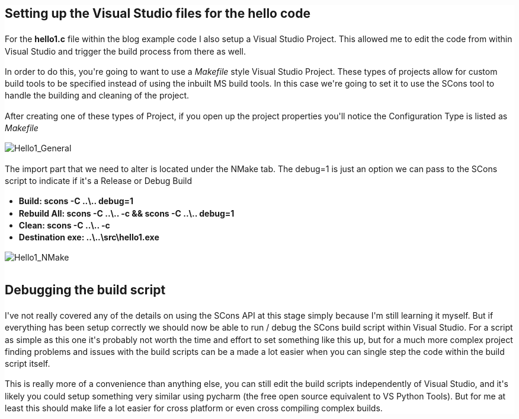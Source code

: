 
## Setting up the Visual Studio files for the hello code

For the **hello1.c** file within the blog example code I also setup a Visual Studio Project.
This allowed me to edit the code from within Visual Studio and trigger the build process from there as well.

In order to do this, you're going to want to use a *Makefile* style Visual Studio Project. These types of projects allow for custom build tools to be specified instead of using the inbuilt MS build tools. In this case we're going to set it to use the SCons tool to handle the building and cleaning of the project.

After creating one of these types of Project, if you open up the project properties you'll notice the Configuration Type is listed as *Makefile*

![Hello1_General]({filename}/static/code/scons.1.vsdebug/Hello1_General.png)

The import part that we need to alter is located under the NMake tab.
The debug=1 is just an option we can pass to the SCons script to indicate if it's a Release or Debug Build

  * **Build: scons -C ..\\.. debug=1**
  * **Rebuild All: scons -C ..\\.. -c && scons -C ..\\.. debug=1**
  * **Clean: scons -C ..\\.. -c**
  * **Destination exe: ..\\..\\src\\hello1.exe**

![Hello1_NMake]({filename}/static/code/scons.1.vsdebug/Hello1_NMake.png)


## Debugging the build script

I've not really covered any of the details on using the SCons API at this stage simply because I'm still learning it myself.
But if everything has been setup correctly we should now be able to run / debug the SCons build script within Visual Studio.
For a script as simple as this one it's probably not worth the time and effort to set something like this up, but for a much more complex project
finding problems and issues with the build scripts can be a made a lot easier when you can single step the code within the build script itself.

This is really more of a convenience than anything else, you can still edit the build scripts independently of Visual Studio,
and it's likely you could setup something very similar using pycharm (the free open source equivalent to VS Python Tools).
But for me at least this should make life a lot easier for cross platform or even cross compiling complex builds.

